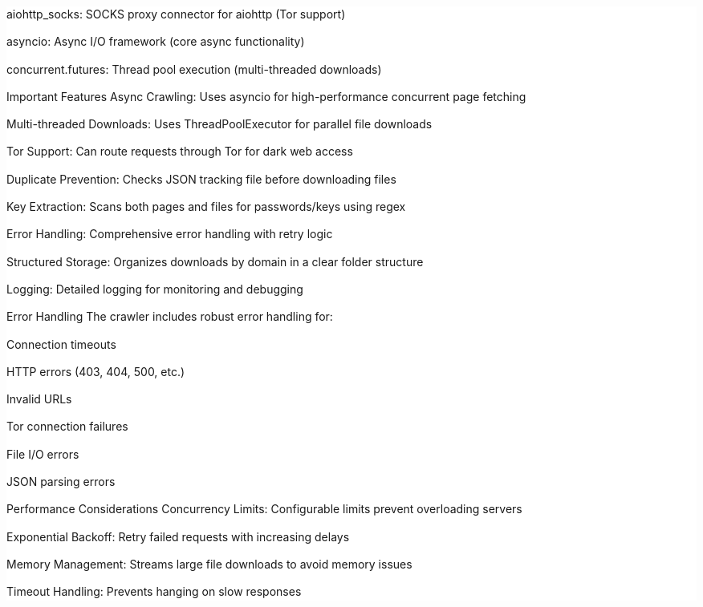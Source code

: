 aiohttp_socks: SOCKS proxy connector for aiohttp (Tor support)

asyncio: Async I/O framework (core async functionality)

concurrent.futures: Thread pool execution (multi-threaded downloads)

Important Features
Async Crawling: Uses asyncio for high-performance concurrent page fetching

Multi-threaded Downloads: Uses ThreadPoolExecutor for parallel file downloads

Tor Support: Can route requests through Tor for dark web access

Duplicate Prevention: Checks JSON tracking file before downloading files

Key Extraction: Scans both pages and files for passwords/keys using regex

Error Handling: Comprehensive error handling with retry logic

Structured Storage: Organizes downloads by domain in a clear folder structure

Logging: Detailed logging for monitoring and debugging

Error Handling
The crawler includes robust error handling for:

Connection timeouts

HTTP errors (403, 404, 500, etc.)

Invalid URLs

Tor connection failures

File I/O errors

JSON parsing errors

Performance Considerations
Concurrency Limits: Configurable limits prevent overloading servers

Exponential Backoff: Retry failed requests with increasing delays

Memory Management: Streams large file downloads to avoid memory issues

Timeout Handling: Prevents hanging on slow responses
